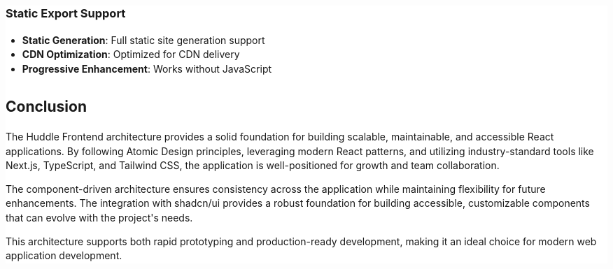 ### Static Export Support
- **Static Generation**: Full static site generation support
- **CDN Optimization**: Optimized for CDN delivery
- **Progressive Enhancement**: Works without JavaScript

## Conclusion

The Huddle Frontend architecture provides a solid foundation for building scalable, maintainable, and accessible React applications. By following Atomic Design principles, leveraging modern React patterns, and utilizing industry-standard tools like Next.js, TypeScript, and Tailwind CSS, the application is well-positioned for growth and team collaboration.

The component-driven architecture ensures consistency across the application while maintaining flexibility for future enhancements. The integration with shadcn/ui provides a robust foundation for building accessible, customizable components that can evolve with the project's needs.

This architecture supports both rapid prototyping and production-ready development, making it an ideal choice for modern web application development.

